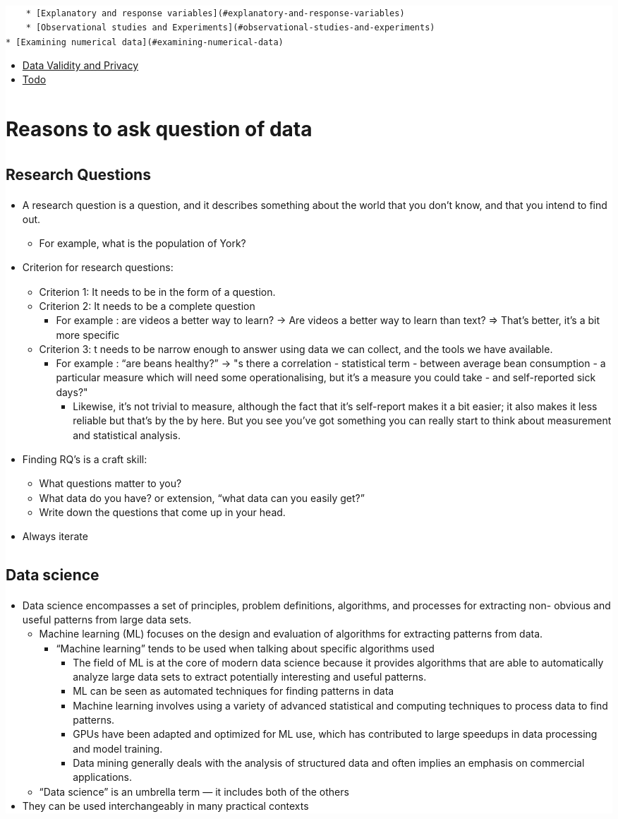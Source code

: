         * [Explanatory and response variables](#explanatory-and-response-variables)
        * [Observational studies and Experiments](#observational-studies-and-experiments)
    * [Examining numerical data](#examining-numerical-data)
* [Data Validity and Privacy](#data-validity-and-privacy)
* [Todo](#todo)

# Reasons to ask question of data

## Research Questions

* A research question is a question, and it describes something about the world that you don’t know, and that you intend
  to find out.
    * For example, what is the population of York?
* Criterion for research questions:
    * Criterion 1: It needs to be in the form of a question.
    * Criterion 2: It needs to be a complete question
        * For example : are videos a better way to learn? -> Are videos a better way to learn than text? => That’s
          better, it’s a bit more specific
    * Criterion 3: t needs to be narrow enough to answer using data we can collect, and the tools we have available.
        * For example : “are beans healthy?” -> "s there a correlation - statistical term - between average bean
          consumption - a particular measure which will need some operationalising, but it’s a measure you could take -
          and self-reported sick days?"
            * Likewise, it’s not trivial to measure, although the fact that it’s self-report makes it a bit easier; it
              also makes it less reliable but that’s by the by here. But you see you’ve got something you can really
              start to think about measurement and statistical analysis.

* Finding RQ’s is a craft skill:
    * What questions matter to you?
    * What data do you have? or extension, “what data can you easily get?”
    * Write down the questions that come up in your head.
* Always iterate

## Data science

* Data science encompasses a set of principles, problem definitions, algorithms, and processes for extracting non-
  obvious and useful patterns from large data sets.
    * Machine learning (ML) focuses on the design and evaluation of algorithms for extracting patterns from data.
        * “Machine learning” tends to be used when talking about specific algorithms used
            * The field of ML is at the core of modern data science because it provides algorithms that are able to
              automatically analyze large data sets to extract potentially interesting and useful patterns.
            * ML can be seen as automated techniques for finding patterns in data
            * Machine learning involves using a variety of advanced statistical and computing techniques to process data
              to find patterns.
            * GPUs have been adapted and optimized for ML use, which has contributed to large speedups in data
              processing and model training.
            * Data mining generally deals with the analysis of structured data and often implies an emphasis on
              commercial applications.
    * “Data science” is an umbrella term — it includes both of the others
* They can be used interchangeably in many practical contexts
